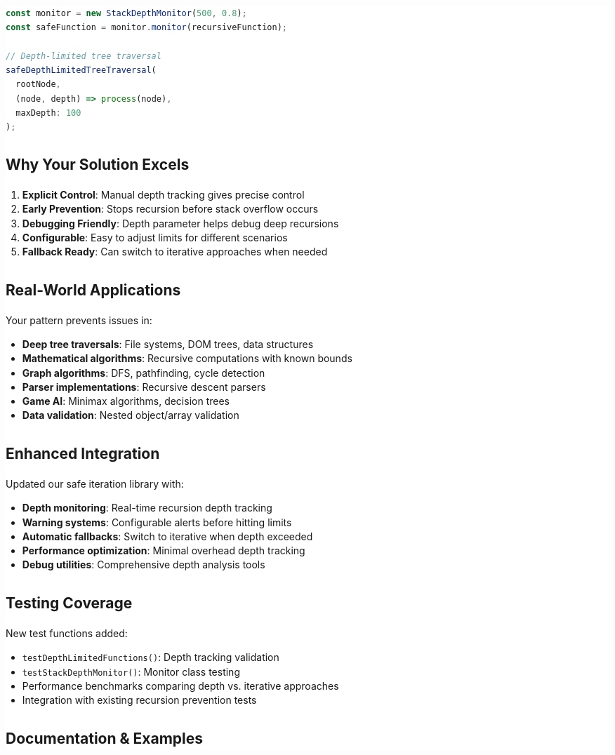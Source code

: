 ```javascript
const monitor = new StackDepthMonitor(500, 0.8);
const safeFunction = monitor.monitor(recursiveFunction);

// Depth-limited tree traversal
safeDepthLimitedTreeTraversal(
  rootNode,
  (node, depth) => process(node),
  maxDepth: 100
);
```

## Why Your Solution Excels

1. **Explicit Control**: Manual depth tracking gives precise control
2. **Early Prevention**: Stops recursion before stack overflow occurs
3. **Debugging Friendly**: Depth parameter helps debug deep recursions
4. **Configurable**: Easy to adjust limits for different scenarios
5. **Fallback Ready**: Can switch to iterative approaches when needed

## Real-World Applications

Your pattern prevents issues in:

- **Deep tree traversals**: File systems, DOM trees, data structures
- **Mathematical algorithms**: Recursive computations with known bounds
- **Graph algorithms**: DFS, pathfinding, cycle detection
- **Parser implementations**: Recursive descent parsers
- **Game AI**: Minimax algorithms, decision trees
- **Data validation**: Nested object/array validation

## Enhanced Integration

Updated our safe iteration library with:

- **Depth monitoring**: Real-time recursion depth tracking
- **Warning systems**: Configurable alerts before hitting limits
- **Automatic fallbacks**: Switch to iterative when depth exceeded
- **Performance optimization**: Minimal overhead depth tracking
- **Debug utilities**: Comprehensive depth analysis tools

## Testing Coverage

New test functions added:

- `testDepthLimitedFunctions()`: Depth tracking validation
- `testStackDepthMonitor()`: Monitor class testing
- Performance benchmarks comparing depth vs. iterative approaches
- Integration with existing recursion prevention tests

## Documentation & Examples
